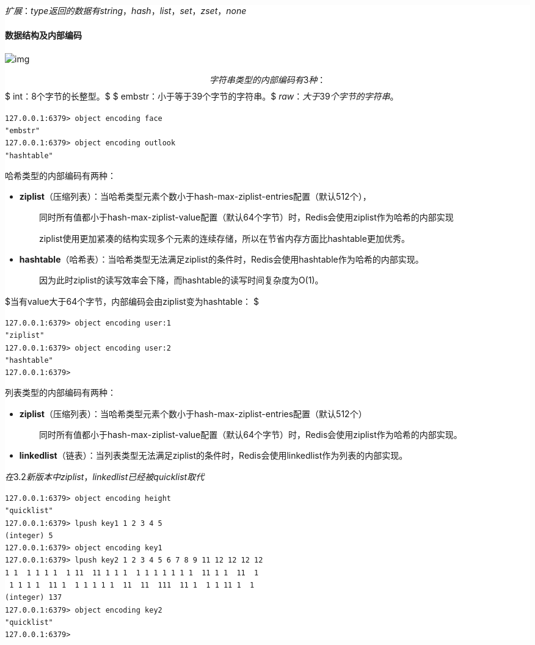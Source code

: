 $扩展：type返回的数据有string，hash，list，set，zset，none$

#### 数据结构及内部编码

![img](https://images2017.cnblogs.com/blog/1260387/201712/1260387-20171217225104530-830166094.png) 

$$字符串类型的内部编码有3种：$$
  $ int：8个字节的长整型。$ 
  $ embstr：小于等于39个字节的字符串。$
   $raw：大于39个字节的字符串。$

```
127.0.0.1:6379> object encoding face
"embstr"
127.0.0.1:6379> object encoding outlook
"hashtable"
```



哈希类型的内部编码有两种：

- **ziplist**（压缩列表）：当哈希类型元素个数小于hash-max-ziplist-entries配置（默认512个），

　　　　同时所有值都小于hash-max-ziplist-value配置（默认64个字节）时，Redis会使用ziplist作为哈希的内部实现

　　　　ziplist使用更加紧凑的结构实现多个元素的连续存储，所以在节省内存方面比hashtable更加优秀。

- **hashtable**（哈希表）：当哈希类型无法满足ziplist的条件时，Redis会使用hashtable作为哈希的内部实现。

　　　　因为此时ziplist的读写效率会下降，而hashtable的读写时间复杂度为O(1)。



$当有value大于64个字节，内部编码会由ziplist变为hashtable： $

```
127.0.0.1:6379> object encoding user:1
"ziplist"
127.0.0.1:6379> object encoding user:2
"hashtable"
127.0.0.1:6379>
```



列表类型的内部编码有两种：

- **ziplist**（压缩列表）：当哈希类型元素个数小于hash-max-ziplist-entries配置（默认512个）

　　　　同时所有值都小于hash-max-ziplist-value配置（默认64个字节）时，Redis会使用ziplist作为哈希的内部实现。

- **linkedlist**（链表）：当列表类型无法满足ziplist的条件时，Redis会使用linkedlist作为列表的内部实现。



$在3.2新版本中ziplist，linkedlist已经被quicklist取代$

```
127.0.0.1:6379> object encoding height
"quicklist"
127.0.0.1:6379> lpush key1 1 2 3 4 5
(integer) 5
127.0.0.1:6379> object encoding key1
127.0.0.1:6379> lpush key2 1 2 3 4 5 6 7 8 9 11 12 12 12 12
1 1  1 1 1 1  1 11  11 1 1 1  1 1 1 1 1 1 1  11 1 1  11  1
 1 1 1 1  11 1  1 1 1 1 1  11  11  111  11 1  1 1 11 1  1
(integer) 137
127.0.0.1:6379> object encoding key2
"quicklist"
127.0.0.1:6379>

```
